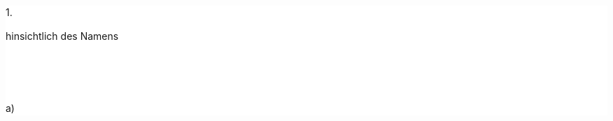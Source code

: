 <col align="left" width="5%">

</col>

<col align="left" width="6%">

</col>

<col align="left" width="9%">

</col>

<col align="left" width="49%">

</col>

<col align="right" width="31%">

</col>

</colgroup>

<tbody valign="top">

<tr>

<td style align="left" valign="top" charoff="50">

1\.

</div>

</div>

</div>

</div>

</td>

<td style colspan="3" align="left" valign="top" charoff="50">

hinsichtlich des Namens

</td>

<td style align="right" valign="top" charoff="50">

 

</td>

</tr>

<tr>

<td style align="left" valign="top" charoff="50">

 

</td>

<td style align="left" valign="top" charoff="50">

a)

</td>
